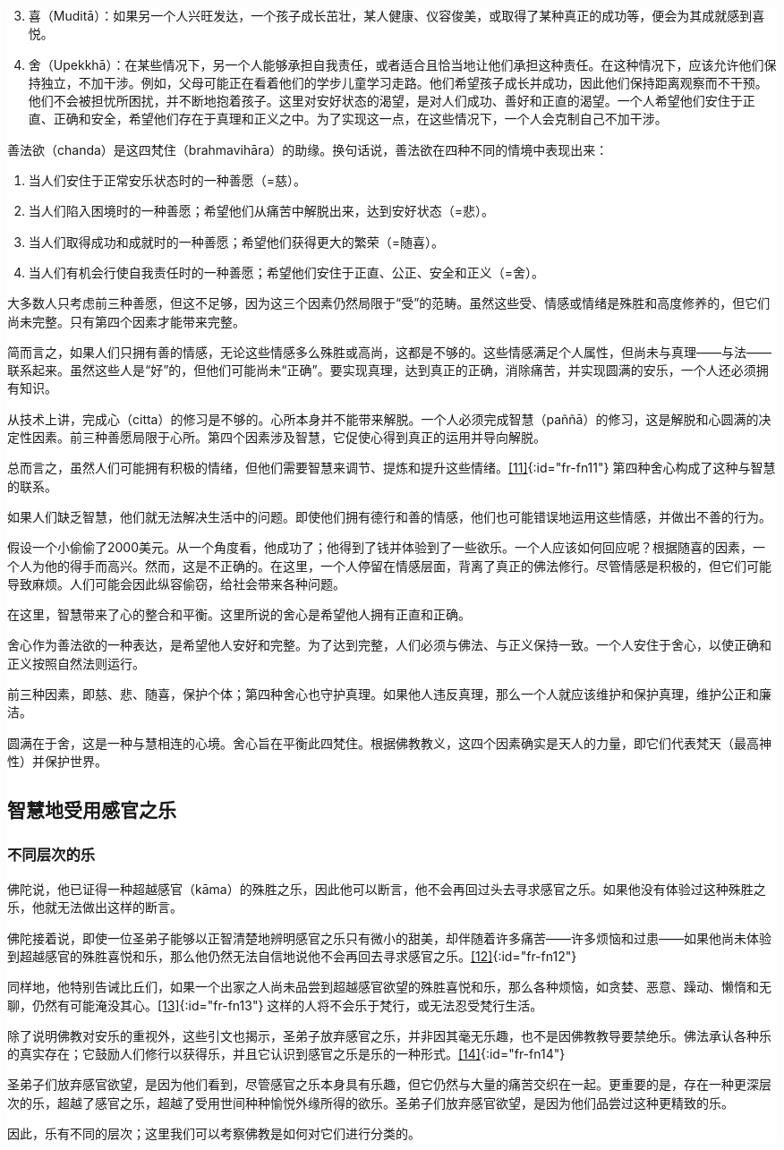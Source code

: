 3.  喜（Muditā）：如果另一个人兴旺发达，一个孩子成长茁壮，某人健康、仪容俊美，或取得了某种真正的成功等，便会为其成就感到喜悦。
    
4.  舍（Upekkhā）：在某些情况下，另一个人能够承担自我责任，或者适合且恰当地让他们承担这种责任。在这种情况下，应该允许他们保持独立，不加干涉。例如，父母可能正在看着他们的学步儿童学习走路。他们希望孩子成长并成功，因此他们保持距离观察而不干预。他们不会被担忧所困扰，并不断地抱着孩子。这里对安好状态的渴望，是对人们成功、善好和正直的渴望。一个人希望他们安住于正直、正确和安全，希望他们存在于真理和正义之中。为了实现这一点，在这些情况下，一个人会克制自己不加干涉。
    

善法欲（chanda）是这四梵住（brahmavihāra）的助缘。换句话说，善法欲在四种不同的情境中表现出来：

1.  当人们安住于正常安乐状态时的一种善愿（=慈）。
    
2.  当人们陷入困境时的一种善愿；希望他们从痛苦中解脱出来，达到安好状态（=悲）。
    
3.  当人们取得成功和成就时的一种善愿；希望他们获得更大的繁荣（=随喜）。
    
4.  当人们有机会行使自我责任时的一种善愿；希望他们安住于正直、公正、安全和正义（=舍）。
    

大多数人只考虑前三种善愿，但这不足够，因为这三个因素仍然局限于“受”的范畴。虽然这些受、情感或情绪是殊胜和高度修养的，但它们尚未完整。只有第四个因素才能带来完整。

简而言之，如果人们只拥有善的情感，无论这些情感多么殊胜或高尚，这都是不够的。这些情感满足个人属性，但尚未与真理——与法——联系起来。虽然这些人是“好”的，但他们可能尚未“正确”。要实现真理，达到真正的正确，消除痛苦，并实现圆满的安乐，一个人还必须拥有知识。

从技术上讲，完成心（citta）的修习是不够的。心所本身并不能带来解脱。一个人必须完成智慧（paññā）的修习，这是解脱和心圆满的决定性因素。前三种善愿局限于心所。第四个因素涉及智慧，它促使心得到真正的运用并导向解脱。

总而言之，虽然人们可能拥有积极的情绪，但他们需要智慧来调节、提炼和提升这些情绪。[\[11\]](#fn-fn11){:id="fr-fn11"} 第四种舍心构成了这种与智慧的联系。

如果人们缺乏智慧，他们就无法解决生活中的问题。即使他们拥有德行和善的情感，他们也可能错误地运用这些情感，并做出不善的行为。

假设一个小偷偷了2000美元。从一个角度看，他成功了；他得到了钱并体验到了一些欲乐。一个人应该如何回应呢？根据随喜的因素，一个人为他的得手而高兴。然而，这是不正确的。在这里，一个人停留在情感层面，背离了真正的佛法修行。尽管情感是积极的，但它们可能导致麻烦。人们可能会因此纵容偷窃，给社会带来各种问题。

在这里，智慧带来了心的整合和平衡。这里所说的舍心是希望他人拥有正直和正确。

舍心作为善法欲的一种表达，是希望他人安好和完整。为了达到完整，人们必须与佛法、与正义保持一致。一个人安住于舍心，以使正确和正义按照自然法则运行。

前三种因素，即慈、悲、随喜，保护个体；第四种舍心也守护真理。如果他人违反真理，那么一个人就应该维护和保护真理，维护公正和廉洁。

圆满在于舍，这是一种与慧相连的心境。舍心旨在平衡此四梵住。根据佛教教义，这四个因素确实是天人的力量，即它们代表梵天（最高神性）并保护世界。

## 智慧地受用感官之乐

### 不同层次的乐

佛陀说，他已证得一种超越感官（kāma）的殊胜之乐，因此他可以断言，他不会再回过头去寻求感官之乐。如果他没有体验过这种殊胜之乐，他就无法做出这样的断言。

佛陀接着说，即使一位圣弟子能够以正智清楚地辨明感官之乐只有微小的甜美，却伴随着许多痛苦——许多烦恼和过患——如果他尚未体验到超越感官的殊胜喜悦和乐，那么他仍然无法自信地说他不会再回去寻求感官之乐。[\[12\]](#fn-fn12){:id="fr-fn12"}

同样地，他特别告诫比丘们，如果一个出家之人尚未品尝到超越感官欲望的殊胜喜悦和乐，那么各种烦恼，如贪婪、恶意、躁动、懒惰和无聊，仍然有可能淹没其心。[\[13\]](#fn-fn13){:id="fr-fn13"} 这样的人将不会乐于梵行，或无法忍受梵行生活。

除了说明佛教对安乐的重视外，这些引文也揭示，圣弟子放弃感官之乐，并非因其毫无乐趣，也不是因佛教教导要禁绝乐。佛法承认各种乐的真实存在；它鼓励人们修行以获得乐，并且它认识到感官之乐是乐的一种形式。[\[14\]](#fn-fn14){:id="fr-fn14"}

圣弟子们放弃感官欲望，是因为他们看到，尽管感官之乐本身具有乐趣，但它仍然与大量的痛苦交织在一起。更重要的是，存在一种更深层次的乐，超越了感官之乐，超越了受用世间种种愉悦外缘所得的欲乐。圣弟子们放弃感官欲望，是因为他们品尝过这种更精致的乐。

因此，乐有不同的层次；这里我们可以考察佛教是如何对它们进行分类的。
